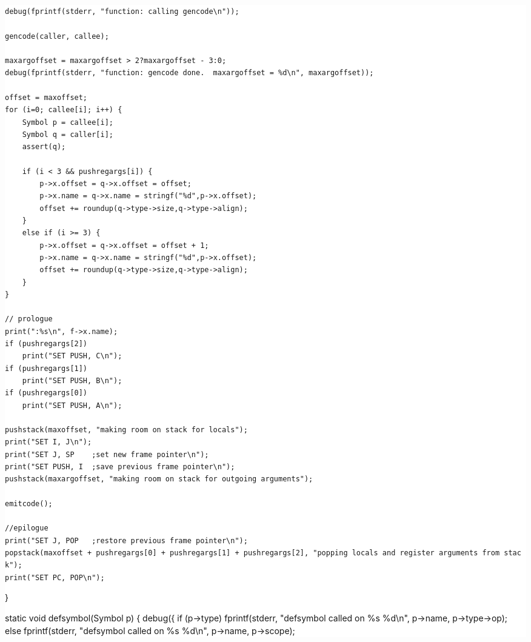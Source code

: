     debug(fprintf(stderr, "function: calling gencode\n"));

    gencode(caller, callee);

    maxargoffset = maxargoffset > 2?maxargoffset - 3:0;
    debug(fprintf(stderr, "function: gencode done.  maxargoffset = %d\n", maxargoffset));

    offset = maxoffset;
    for (i=0; callee[i]; i++) {
        Symbol p = callee[i];
        Symbol q = caller[i];
        assert(q);

        if (i < 3 && pushregargs[i]) {
            p->x.offset = q->x.offset = offset;
            p->x.name = q->x.name = stringf("%d",p->x.offset);
            offset += roundup(q->type->size,q->type->align);
        }
        else if (i >= 3) {
            p->x.offset = q->x.offset = offset + 1;
            p->x.name = q->x.name = stringf("%d",p->x.offset);
            offset += roundup(q->type->size,q->type->align);
        }
    }

    // prologue
    print(":%s\n", f->x.name);
    if (pushregargs[2])
        print("SET PUSH, C\n");
    if (pushregargs[1])
        print("SET PUSH, B\n");
    if (pushregargs[0])
        print("SET PUSH, A\n");

    pushstack(maxoffset, "making room on stack for locals");
    print("SET I, J\n");
    print("SET J, SP    ;set new frame pointer\n");
    print("SET PUSH, I  ;save previous frame pointer\n");
    pushstack(maxargoffset, "making room on stack for outgoing arguments");

    emitcode();

    //epilogue
    print("SET J, POP   ;restore previous frame pointer\n");
    popstack(maxoffset + pushregargs[0] + pushregargs[1] + pushregargs[2], "popping locals and register arguments from stack");
    print("SET PC, POP\n");
}

static void defsymbol(Symbol p) {
    debug({
        if (p->type)
            fprintf(stderr, "defsymbol called on %s %d\n", p->name, p->type->op);
        else
            fprintf(stderr, "defsymbol called on %s %d\n", p->name, p->scope);
